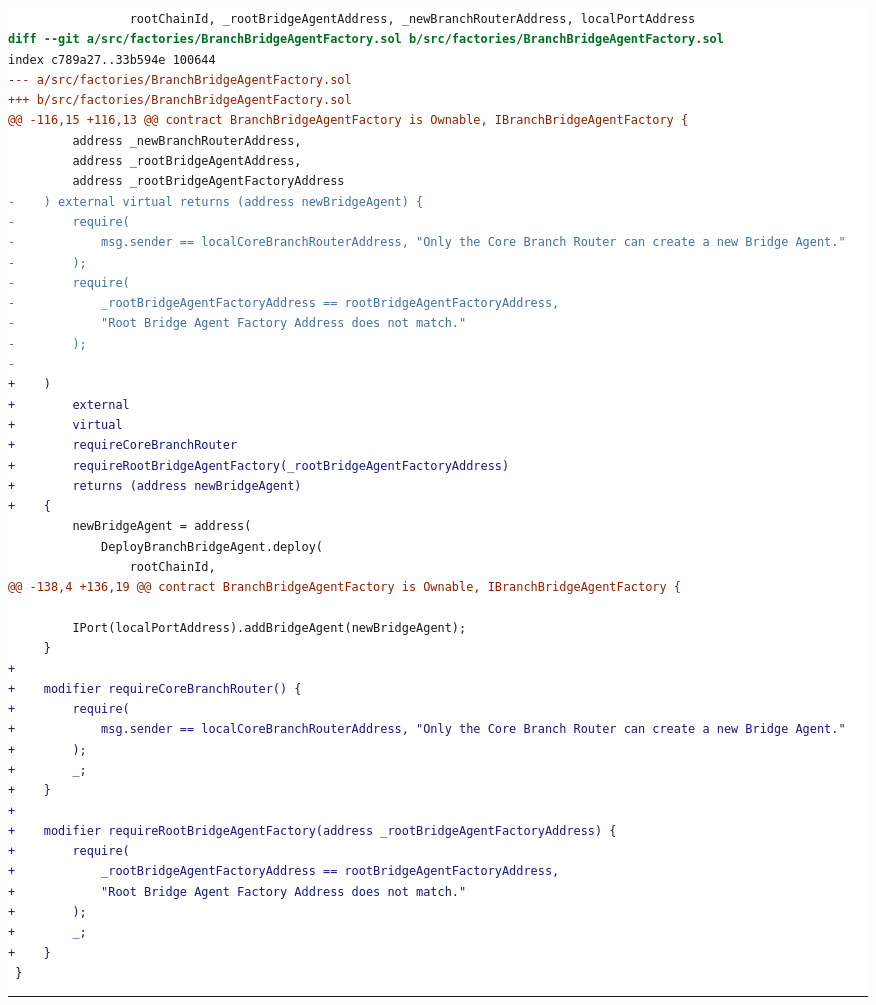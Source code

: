 ```diff
                 rootChainId, _rootBridgeAgentAddress, _newBranchRouterAddress, localPortAddress
diff --git a/src/factories/BranchBridgeAgentFactory.sol b/src/factories/BranchBridgeAgentFactory.sol
index c789a27..33b594e 100644
--- a/src/factories/BranchBridgeAgentFactory.sol
+++ b/src/factories/BranchBridgeAgentFactory.sol
@@ -116,15 +116,13 @@ contract BranchBridgeAgentFactory is Ownable, IBranchBridgeAgentFactory {
         address _newBranchRouterAddress,
         address _rootBridgeAgentAddress,
         address _rootBridgeAgentFactoryAddress
-    ) external virtual returns (address newBridgeAgent) {
-        require(
-            msg.sender == localCoreBranchRouterAddress, "Only the Core Branch Router can create a new Bridge Agent."
-        );
-        require(
-            _rootBridgeAgentFactoryAddress == rootBridgeAgentFactoryAddress,
-            "Root Bridge Agent Factory Address does not match."
-        );
-
+    )
+        external
+        virtual
+        requireCoreBranchRouter
+        requireRootBridgeAgentFactory(_rootBridgeAgentFactoryAddress)
+        returns (address newBridgeAgent)
+    {
         newBridgeAgent = address(
             DeployBranchBridgeAgent.deploy(
                 rootChainId,
@@ -138,4 +136,19 @@ contract BranchBridgeAgentFactory is Ownable, IBranchBridgeAgentFactory {
 
         IPort(localPortAddress).addBridgeAgent(newBridgeAgent);
     }
+
+    modifier requireCoreBranchRouter() {
+        require(
+            msg.sender == localCoreBranchRouterAddress, "Only the Core Branch Router can create a new Bridge Agent."
+        );
+        _;
+    }
+
+    modifier requireRootBridgeAgentFactory(address _rootBridgeAgentFactoryAddress) {
+        require(
+            _rootBridgeAgentFactoryAddress == rootBridgeAgentFactoryAddress,
+            "Root Bridge Agent Factory Address does not match."
+        );
+        _;
+    }
 }
```

---